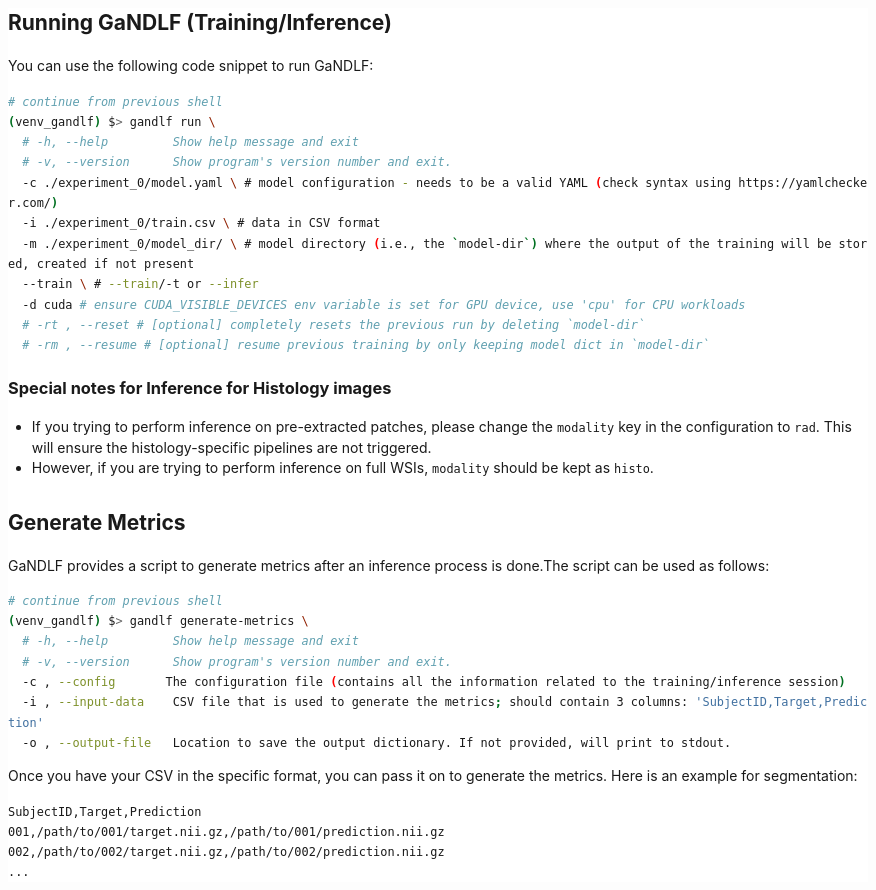
## Running GaNDLF (Training/Inference)

You can use the following code snippet to run GaNDLF:

```bash
# continue from previous shell
(venv_gandlf) $> gandlf run \
  # -h, --help         Show help message and exit
  # -v, --version      Show program's version number and exit.
  -c ./experiment_0/model.yaml \ # model configuration - needs to be a valid YAML (check syntax using https://yamlchecker.com/)
  -i ./experiment_0/train.csv \ # data in CSV format 
  -m ./experiment_0/model_dir/ \ # model directory (i.e., the `model-dir`) where the output of the training will be stored, created if not present
  --train \ # --train/-t or --infer
  -d cuda # ensure CUDA_VISIBLE_DEVICES env variable is set for GPU device, use 'cpu' for CPU workloads
  # -rt , --reset # [optional] completely resets the previous run by deleting `model-dir`
  # -rm , --resume # [optional] resume previous training by only keeping model dict in `model-dir`
```

### Special notes for Inference for Histology images

- If you trying to perform inference on pre-extracted patches, please change the `modality` key in the configuration to `rad`. This will ensure the histology-specific pipelines are not triggered.
- However, if you are trying to perform inference on full WSIs, `modality` should be kept as `histo`.


## Generate Metrics 

GaNDLF provides a script to generate metrics after an inference process is done.The script can be used as follows:

```bash
# continue from previous shell
(venv_gandlf) $> gandlf generate-metrics \
  # -h, --help         Show help message and exit
  # -v, --version      Show program's version number and exit.
  -c , --config       The configuration file (contains all the information related to the training/inference session)
  -i , --input-data    CSV file that is used to generate the metrics; should contain 3 columns: 'SubjectID,Target,Prediction'
  -o , --output-file   Location to save the output dictionary. If not provided, will print to stdout.
```

Once you have your CSV in the specific format, you can pass it on to generate the metrics. Here is an example for segmentation:

```csv
SubjectID,Target,Prediction
001,/path/to/001/target.nii.gz,/path/to/001/prediction.nii.gz
002,/path/to/002/target.nii.gz,/path/to/002/prediction.nii.gz
...
```
